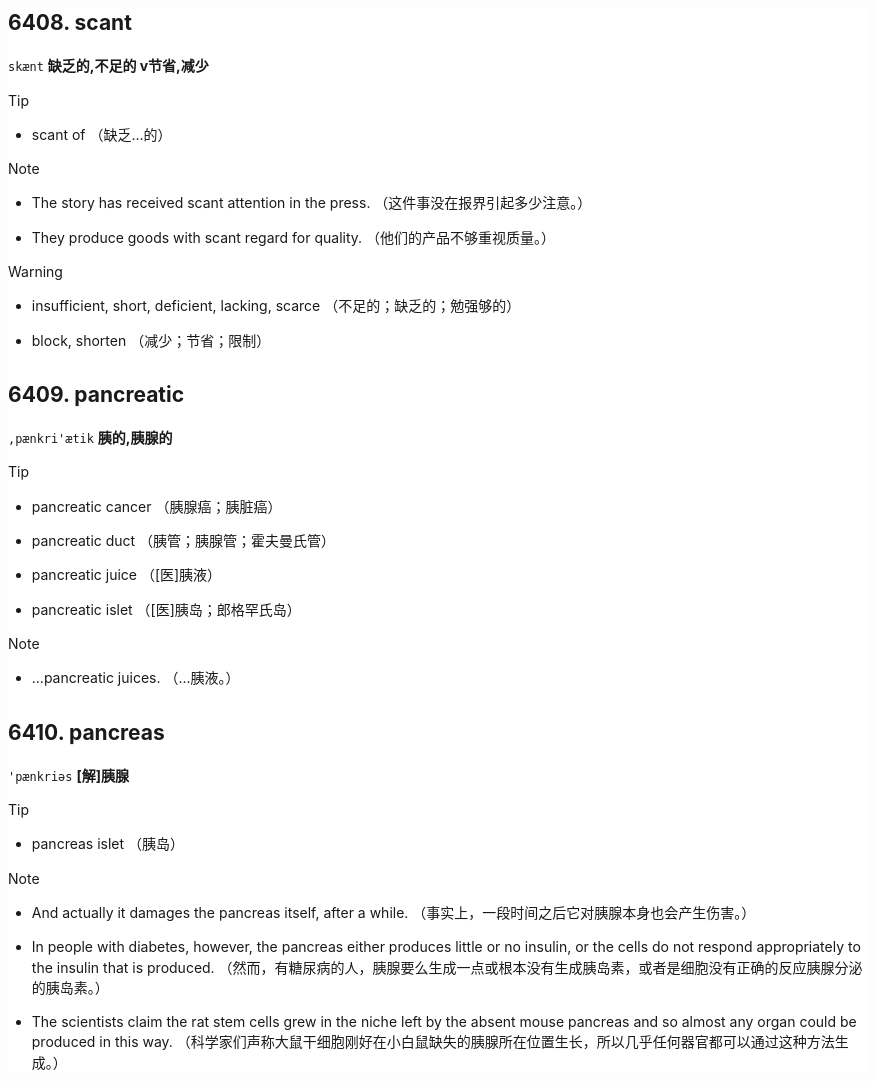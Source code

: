 ## 6408. scant

`skænt`  **缺乏的,不足的 v节省,减少**

> [!TIP]
>
> - scant of （缺乏…的）
>

> [!NOTE]
>
> - The story has received scant attention in the press. （这件事没在报界引起多少注意。）
>
> - They produce goods with scant regard for quality. （他们的产品不够重视质量。）
>

> [!WARNING]
>
> - insufficient, short, deficient, lacking, scarce （不足的；缺乏的；勉强够的）
>
> - block, shorten （减少；节省；限制）
>

## 6409. pancreatic

`,pænkri'ætik`  **胰的,胰腺的**

> [!TIP]
>
> - pancreatic cancer （胰腺癌；胰脏癌）
>
> - pancreatic duct （胰管；胰腺管；霍夫曼氏管）
>
> - pancreatic juice （[医]胰液）
>
> - pancreatic islet （[医]胰岛；郎格罕氏岛）
>

> [!NOTE]
>
> - ...pancreatic juices. （...胰液。）
>

## 6410. pancreas

`'pænkriəs`  **[解]胰腺**

> [!TIP]
>
> - pancreas islet （胰岛）
>

> [!NOTE]
>
> - And actually it damages the pancreas itself, after a while. （事实上，一段时间之后它对胰腺本身也会产生伤害。）
>
> - In people with diabetes, however, the pancreas either produces little or no insulin, or the cells do not respond appropriately to the insulin that is produced. （然而，有糖尿病的人，胰腺要么生成一点或根本没有生成胰岛素，或者是细胞没有正确的反应胰腺分泌的胰岛素。）
>
> - The scientists claim the rat stem cells grew in the niche left by the absent mouse pancreas and so almost any organ could be produced in this way. （科学家们声称大鼠干细胞刚好在小白鼠缺失的胰腺所在位置生长，所以几乎任何器官都可以通过这种方法生成。）
>
